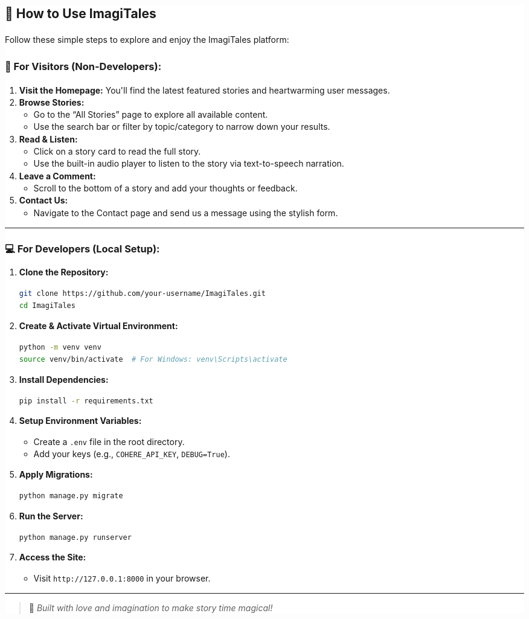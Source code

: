 
## 🚀 How to Use ImagiTales

Follow these simple steps to explore and enjoy the ImagiTales platform:

### 🧑 For Visitors (Non-Developers):
1. **Visit the Homepage:** You'll find the latest featured stories and heartwarming user messages.
2. **Browse Stories:**
   - Go to the “All Stories” page to explore all available content.
   - Use the search bar or filter by topic/category to narrow down your results.
3. **Read & Listen:**
   - Click on a story card to read the full story.
   - Use the built-in audio player to listen to the story via text-to-speech narration.
4. **Leave a Comment:**
   - Scroll to the bottom of a story and add your thoughts or feedback.
5. **Contact Us:**
   - Navigate to the Contact page and send us a message using the stylish form.

---

### 💻 For Developers (Local Setup):
1. **Clone the Repository:**
   ```bash
   git clone https://github.com/your-username/ImagiTales.git
   cd ImagiTales
   ```

2. **Create & Activate Virtual Environment:**
   ```bash
   python -m venv venv
   source venv/bin/activate  # For Windows: venv\Scripts\activate
   ```

3. **Install Dependencies:**
   ```bash
   pip install -r requirements.txt
   ```

4. **Setup Environment Variables:**
   - Create a `.env` file in the root directory.
   - Add your keys (e.g., `COHERE_API_KEY`, `DEBUG=True`).

5. **Apply Migrations:**
   ```bash
   python manage.py migrate
   ```

6. **Run the Server:**
   ```bash
   python manage.py runserver
   ```

7. **Access the Site:**
   - Visit `http://127.0.0.1:8000` in your browser.

---

> 🚀 *Built with love and imagination to make story time magical!*
